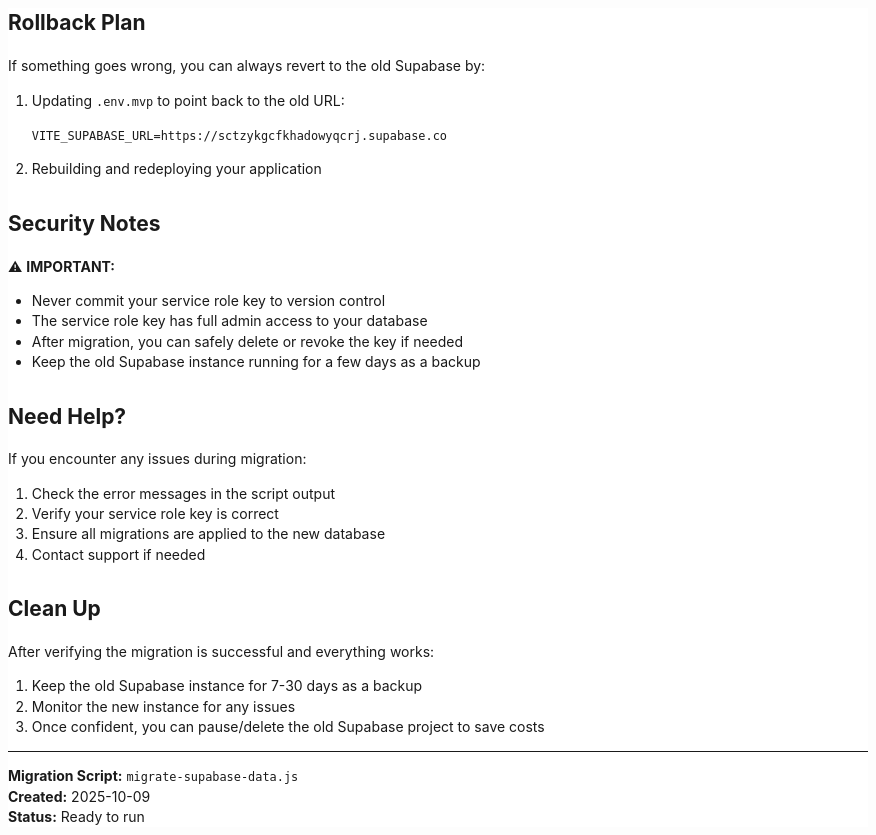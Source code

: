 ## Rollback Plan

If something goes wrong, you can always revert to the old Supabase by:

1. Updating `.env.mvp` to point back to the old URL:
   ```
   VITE_SUPABASE_URL=https://sctzykgcfkhadowyqcrj.supabase.co
   ```

2. Rebuilding and redeploying your application

## Security Notes

⚠️ **IMPORTANT:** 
- Never commit your service role key to version control
- The service role key has full admin access to your database
- After migration, you can safely delete or revoke the key if needed
- Keep the old Supabase instance running for a few days as a backup

## Need Help?

If you encounter any issues during migration:
1. Check the error messages in the script output
2. Verify your service role key is correct
3. Ensure all migrations are applied to the new database
4. Contact support if needed

## Clean Up

After verifying the migration is successful and everything works:

1. Keep the old Supabase instance for 7-30 days as a backup
2. Monitor the new instance for any issues
3. Once confident, you can pause/delete the old Supabase project to save costs

---

**Migration Script:** `migrate-supabase-data.js`  
**Created:** 2025-10-09  
**Status:** Ready to run
